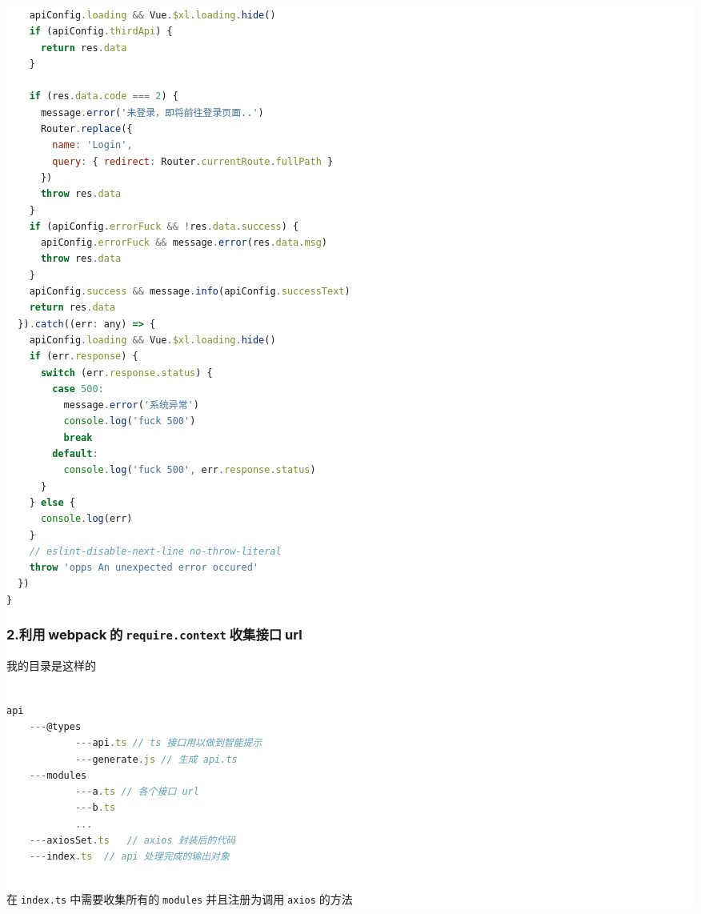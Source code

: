 ```javascript
    apiConfig.loading && Vue.$xl.loading.hide()
    if (apiConfig.thirdApi) {
      return res.data
    }

    if (res.data.code === 2) {
      message.error('未登录，即将前往登录页面..')
      Router.replace({
        name: 'Login',
        query: { redirect: Router.currentRoute.fullPath }
      })
      throw res.data
    }
    if (apiConfig.errorFuck && !res.data.success) {
      apiConfig.errorFuck && message.error(res.data.msg)
      throw res.data
    }
    apiConfig.success && message.info(apiConfig.successText)
    return res.data
  }).catch((err: any) => {
    apiConfig.loading && Vue.$xl.loading.hide()
    if (err.response) {
      switch (err.response.status) {
        case 500:
          message.error('系统异常')
          console.log('fuck 500')
          break
        default:
          console.log('fuck 500', err.response.status)
      }
    } else {
      console.log(err)
    }
    // eslint-disable-next-line no-throw-literal
    throw 'opps An unexpected error occured'
  })
}

```

### 2.利用 webpack 的 `require.context` 收集接口 url

我的目录是这样的
```javascript

api
    ---@types
            ---api.ts // ts 接口用以做到智能提示
            ---generate.js // 生成 api.ts
    ---modules
            ---a.ts // 各个接口 url
            ---b.ts
            ...
    ---axiosSet.ts   // axios 封装后的代码
    ---index.ts  // api 处理完成的输出对象
    
```
在 `index.ts` 中需要收集所有的 `modules` 并且注册为调用 `axios` 的方法
